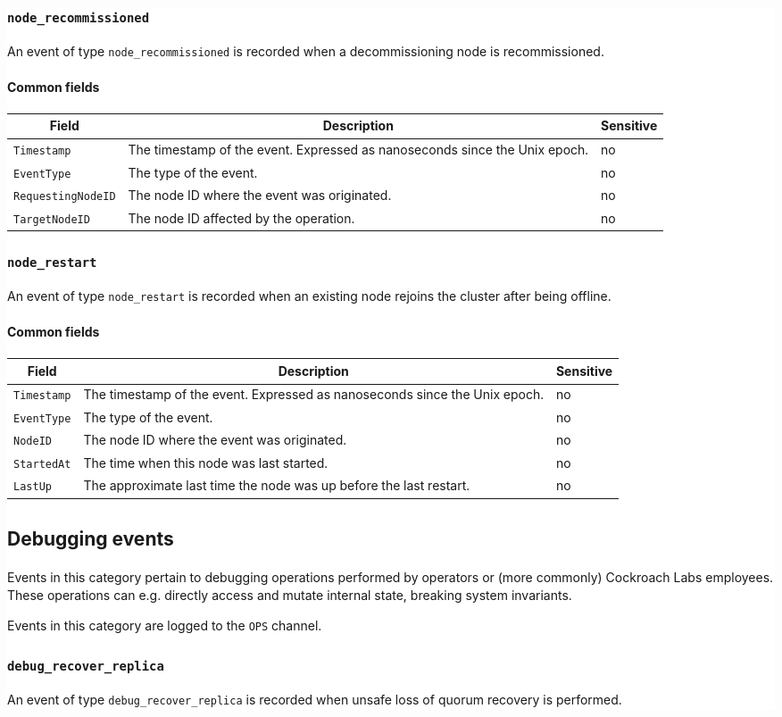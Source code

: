 ### `node_recommissioned`

An event of type `node_recommissioned` is recorded when a decommissioning node is
recommissioned.




#### Common fields

| Field | Description | Sensitive |
|--|--|--|
| `Timestamp` | The timestamp of the event. Expressed as nanoseconds since the Unix epoch. | no |
| `EventType` | The type of the event. | no |
| `RequestingNodeID` | The node ID where the event was originated. | no |
| `TargetNodeID` | The node ID affected by the operation. | no |

### `node_restart`

An event of type `node_restart` is recorded when an existing node rejoins the cluster
after being offline.




#### Common fields

| Field | Description | Sensitive |
|--|--|--|
| `Timestamp` | The timestamp of the event. Expressed as nanoseconds since the Unix epoch. | no |
| `EventType` | The type of the event. | no |
| `NodeID` | The node ID where the event was originated. | no |
| `StartedAt` | The time when this node was last started. | no |
| `LastUp` | The approximate last time the node was up before the last restart. | no |

## Debugging events

Events in this category pertain to debugging operations performed by
operators or (more commonly) Cockroach Labs employees. These operations can
e.g. directly access and mutate internal state, breaking system invariants.

Events in this category are logged to the `OPS` channel.


### `debug_recover_replica`

An event of type `debug_recover_replica` is recorded when unsafe loss of quorum recovery is performed.

